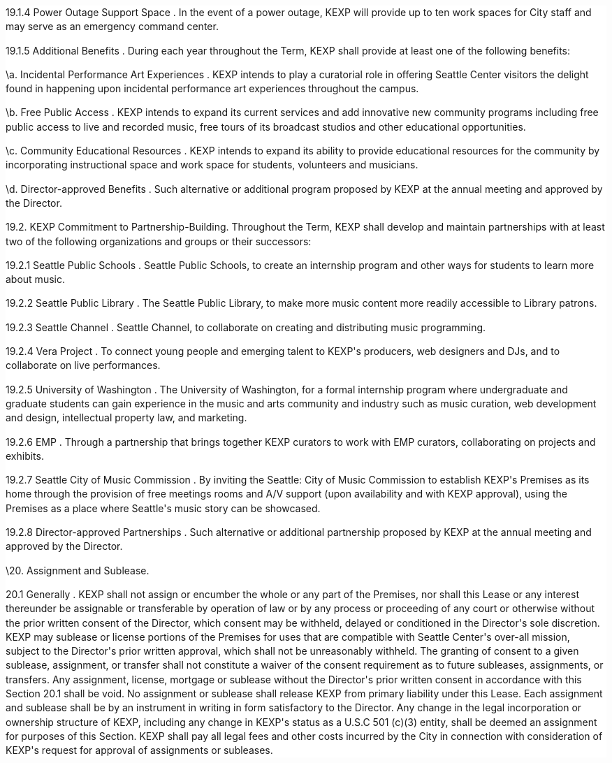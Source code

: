 19.1.4 Power Outage Support Space . In the event of a power outage, KEXP will provide up to ten work spaces for City staff and may serve as an emergency command center.  
  
19.1.5 Additional Benefits . During each year throughout the Term, KEXP shall provide at least one of the following benefits:  
  
\a. Incidental Performance Art Experiences . KEXP intends to play a curatorial role in offering Seattle Center visitors the delight found in happening upon incidental performance art experiences throughout the campus.  
  
\b. Free Public Access . KEXP intends to expand its current services and add innovative new community programs including free public access to live and recorded music, free tours of its broadcast studios and other educational opportunities.  
  
\c. Community Educational Resources . KEXP intends to expand its ability to provide educational resources for the community by incorporating instructional space and work space for students, volunteers and musicians.  
  
\d. Director-approved Benefits . Such alternative or additional program proposed by KEXP at the annual meeting and approved by the Director.  
  
19.2. KEXP Commitment to Partnership-Building. Throughout the Term, KEXP shall develop and maintain partnerships with at least two of the following organizations and groups or their successors:  
  
19.2.1 Seattle Public Schools . Seattle Public Schools, to create an internship program and other ways for students to learn more about music.  
  
19.2.2 Seattle Public Library . The Seattle Public Library, to make more music content more readily accessible to Library patrons.  
  
19.2.3 Seattle Channel . Seattle Channel, to collaborate on creating and distributing music programming.  
  
19.2.4 Vera Project . To connect young people and emerging talent to KEXP's producers, web designers and DJs, and to collaborate on live performances.  
  
19.2.5 University of Washington . The University of Washington, for a formal internship program where undergraduate and graduate students can gain experience in the music and arts community and industry such as music curation, web development and design, intellectual property law, and marketing.  
  
19.2.6 EMP . Through a partnership that brings together KEXP curators to work with EMP curators, collaborating on projects and exhibits.  
  
19.2.7 Seattle City of Music Commission . By inviting the Seattle: City of Music Commission to establish KEXP's Premises as its home through the provision of free meetings rooms and A/V support (upon availability and with KEXP approval), using the Premises as a place where Seattle's music story can be showcased.  
  
19.2.8 Director-approved Partnerships . Such alternative or additional partnership proposed by KEXP at the annual meeting and approved by the Director.  
  
\20. Assignment and Sublease.  
  
20.1 Generally . KEXP shall not assign or encumber the whole or any part of the Premises, nor shall this Lease or any interest thereunder be assignable or transferable by operation of law or by any process or proceeding of any court or otherwise without the prior written consent of the Director, which consent may be withheld, delayed or conditioned in the Director's sole discretion. KEXP may sublease or license portions of the Premises for uses that are compatible with Seattle Center's over-all mission, subject to the Director's prior written approval, which shall not be unreasonably withheld. The granting of consent to a given sublease, assignment, or transfer shall not constitute a waiver of the consent requirement as to future subleases, assignments, or transfers. Any assignment, license, mortgage or sublease without the Director's prior written consent in accordance with this Section 20.1 shall be void. No assignment or sublease shall release KEXP from primary liability under this Lease. Each assignment and sublease shall be by an instrument in writing in form satisfactory to the Director. Any change in the legal incorporation or ownership structure of KEXP, including any change in KEXP's status as a U.S.C 501 (c)(3) entity, shall be deemed an assignment for purposes of this Section. KEXP shall pay all legal fees and other costs incurred by the City in connection with consideration of KEXP's request for approval of assignments or subleases.  
  